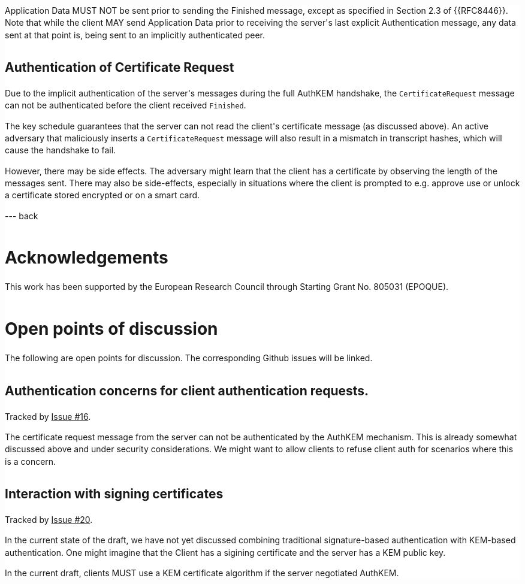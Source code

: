 Application Data MUST NOT be sent prior to sending the Finished
message, except as specified in Section 2.3 of {{RFC8446}}.  Note that
while the client MAY send Application Data prior to receiving the server's
last explicit Authentication message, any data sent at that point is,
being sent to an implicitly authenticated peer.

## Authentication of Certificate Request

Due to the implicit authentication of the server's messages during the
full AuthKEM handshake, the ``CertificateRequest`` message can not be
authenticated before the client received ``Finished``.

The key schedule guarantees that the server can not read the client's 
certificate message (as discussed above). An active adversary that 
maliciously inserts a ``CertificateRequest`` message will also 
result in a mismatch in transcript hashes, which will cause 
the handshake to fail.

However, there may be side effects. The adversary might learn that
the client has a certificate by observing the length of the messages
sent. There may also be side-effects, especially in situations where
the client is prompted to e.g. approve use or unlock a certificate
stored encrypted or on a smart card.


--- back

# Acknowledgements

This work has been supported by the European Research Council through
Starting Grant No. 805031 (EPOQUE).

# Open points of discussion

The following are open points for discussion.
The corresponding Github issues will be linked.

## Authentication concerns for client authentication requests.

Tracked by [Issue #16](https://github.com/claucece/draft-celi-wiggers-tls-authkem/issues/16).

The certificate request message from the server can not be authenticated by the AuthKEM mechanism.
This is already somewhat discussed above and under security considerations.
We might want to allow clients to refuse client auth for scenarios where this is a concern.

## Interaction with signing certificates

Tracked by [Issue #20](https://github.com/claucece/draft-celi-wiggers-tls-authkem/issues/20).

In the current state of the draft, we have not yet discussed combining
traditional signature-based authentication with KEM-based authentication.
One might imagine that the Client has a sigining certificate and the server has
a KEM public key.

In the current draft, clients MUST use a KEM certificate algorithm if the server negotiated AuthKEM.
